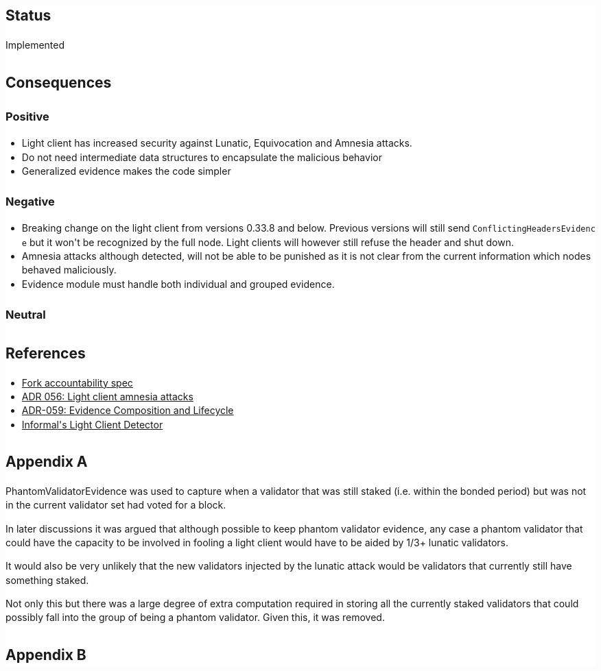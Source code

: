 ## Status

Implemented

## Consequences

### Positive

* Light client has increased security against Lunatic, Equivocation and Amnesia attacks.
* Do not need intermediate data structures to encapsulate the malicious behavior
* Generalized evidence makes the code simpler

### Negative

* Breaking change on the light client from versions 0.33.8 and below. Previous
versions will still send `ConflictingHeadersEvidence` but it won't be recognized
by the full node. Light clients will however still refuse the header and shut down.
* Amnesia attacks although detected, will not be able to be punished as it is not
clear from the current information which nodes behaved maliciously.
* Evidence module must handle both individual and grouped evidence.

### Neutral

## References

* [Fork accountability spec](https://github.com/tendermint/spec/blob/master/spec/consensus/light-client/accountability.md)
* [ADR 056: Light client amnesia attacks](https://github.com/providenetwork/tendermint/blob/master/docs/architecture/adr-056-light-client-amnesia-attacks.md)
* [ADR-059: Evidence Composition and Lifecycle](https://github.com/providenetwork/tendermint/blob/master/docs/architecture/adr-059-evidence-composition-and-lifecycle.md)
* [Informal's Light Client Detector](https://github.com/informalsystems/tendermint-rs/blob/master/docs/spec/lightclient/detection/detection.md)


## Appendix A

PhantomValidatorEvidence was used to capture when a validator that was still staked
(i.e. within the bonded period) but was not in the current validator set had voted for a block.

In later discussions it was argued that although possible to keep phantom validator
evidence, any case a phantom validator that could have the capacity to be involved
in fooling a light client would have to be aided by 1/3+ lunatic validators.

It would also be very unlikely that the new validators injected by the lunatic attack
would be validators that currently still have something staked.

Not only this but there was a large degree of extra computation required in storing all
the currently staked validators that could possibly fall into the group of being
a phantom validator. Given this, it was removed.

## Appendix B
